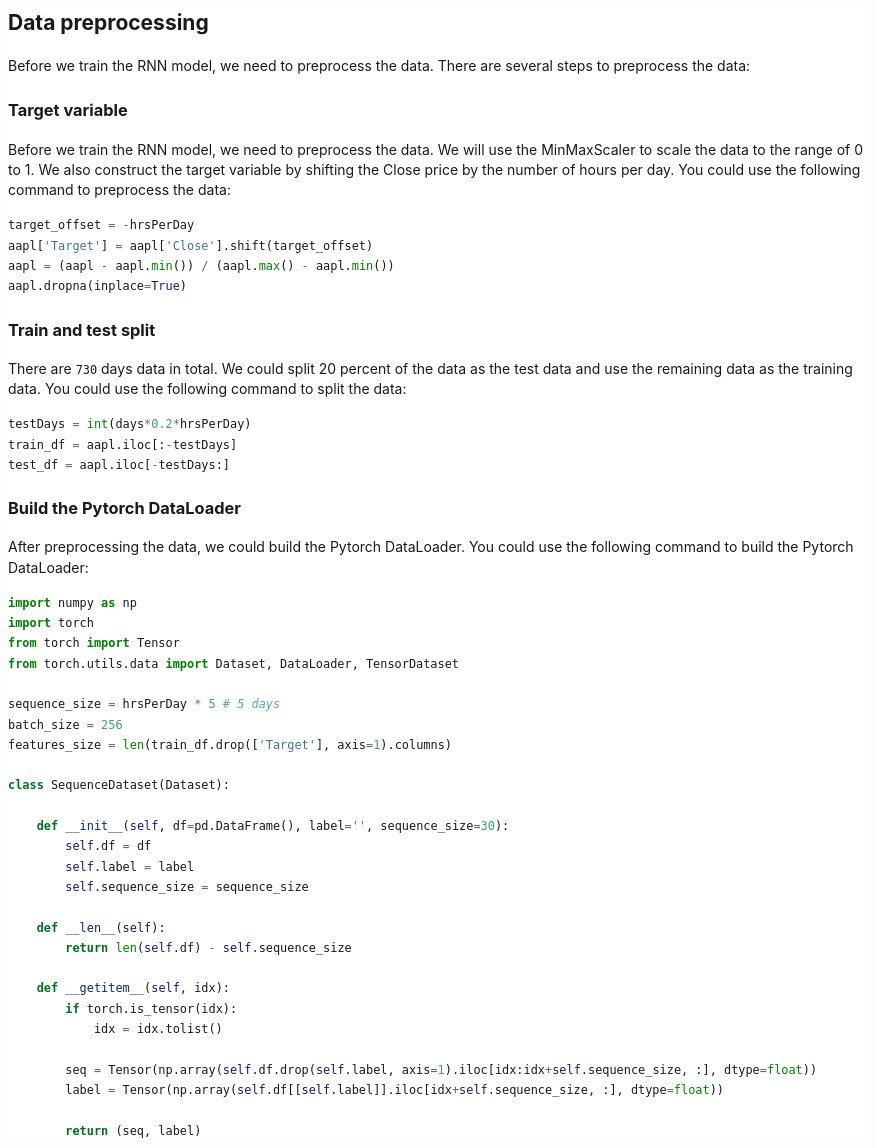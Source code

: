 ## Data preprocessing

Before we train the RNN model, we need to preprocess the data. There are several steps to preprocess the data:

### Target variable
Before we train the RNN model, we need to preprocess the data. We will use the MinMaxScaler to scale the data to the range of 0 to 1. We also construct the target variable by shifting the Close price by the number of hours per day. You could use the following command to preprocess the data:

```python
target_offset = -hrsPerDay
aapl['Target'] = aapl['Close'].shift(target_offset)
aapl = (aapl - aapl.min()) / (aapl.max() - aapl.min())
aapl.dropna(inplace=True)
```

### Train and test split

There are `730` days data in total. We could split 20 percent of the data as the test data and use the remaining data as the training data. You could use the following command to split the data:

```python
testDays = int(days*0.2*hrsPerDay)
train_df = aapl.iloc[:-testDays]
test_df = aapl.iloc[-testDays:]
```

### Build the Pytorch DataLoader

After preprocessing the data, we could build the Pytorch DataLoader. You could use the following command to build the Pytorch DataLoader:

```python
import numpy as np
import torch
from torch import Tensor
from torch.utils.data import Dataset, DataLoader, TensorDataset

sequence_size = hrsPerDay * 5 # 5 days
batch_size = 256
features_size = len(train_df.drop(['Target'], axis=1).columns)

class SequenceDataset(Dataset):

    def __init__(self, df=pd.DataFrame(), label='', sequence_size=30):
        self.df = df
        self.label = label
        self.sequence_size = sequence_size

    def __len__(self):
        return len(self.df) - self.sequence_size

    def __getitem__(self, idx):
        if torch.is_tensor(idx):
            idx = idx.tolist()

        seq = Tensor(np.array(self.df.drop(self.label, axis=1).iloc[idx:idx+self.sequence_size, :], dtype=float))
        label = Tensor(np.array(self.df[[self.label]].iloc[idx+self.sequence_size, :], dtype=float))

        return (seq, label)

```